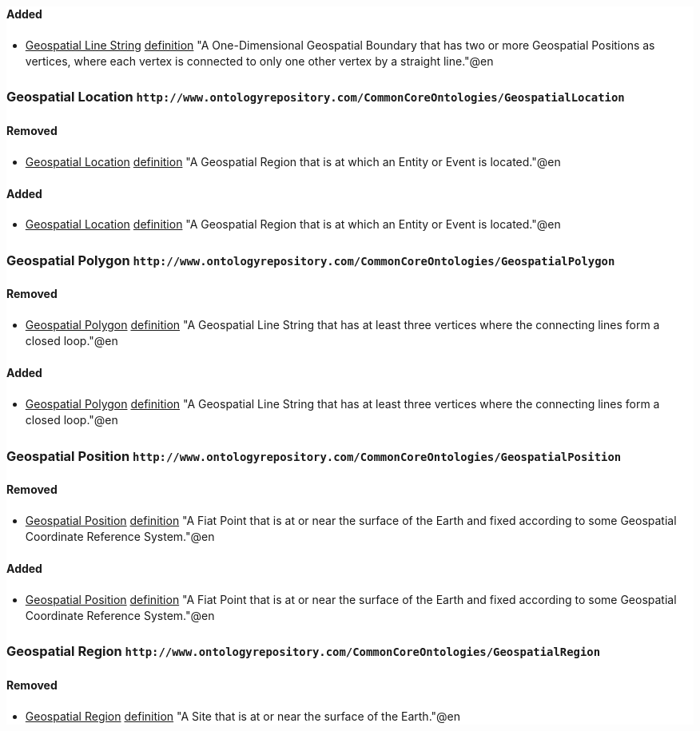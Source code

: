 #### Added
- [Geospatial Line String](http://www.ontologyrepository.com/CommonCoreOntologies/GeospatialLineString) [definition](http://www.w3.org/2004/02/skos/core#definition) "A One-Dimensional Geospatial Boundary that has two or more Geospatial Positions as vertices, where each vertex is connected to only one other vertex by a straight line."@en 


### Geospatial Location `http://www.ontologyrepository.com/CommonCoreOntologies/GeospatialLocation`
#### Removed
- [Geospatial Location](http://www.ontologyrepository.com/CommonCoreOntologies/GeospatialLocation) [definition](http://www.ontologyrepository.com/CommonCoreOntologies/definition) "A Geospatial Region that is at which an Entity or Event is located."@en 

#### Added
- [Geospatial Location](http://www.ontologyrepository.com/CommonCoreOntologies/GeospatialLocation) [definition](http://www.w3.org/2004/02/skos/core#definition) "A Geospatial Region that is at which an Entity or Event is located."@en 


### Geospatial Polygon `http://www.ontologyrepository.com/CommonCoreOntologies/GeospatialPolygon`
#### Removed
- [Geospatial Polygon](http://www.ontologyrepository.com/CommonCoreOntologies/GeospatialPolygon) [definition](http://www.ontologyrepository.com/CommonCoreOntologies/definition) "A Geospatial Line String that has at least three vertices where the connecting lines form a closed loop."@en 

#### Added
- [Geospatial Polygon](http://www.ontologyrepository.com/CommonCoreOntologies/GeospatialPolygon) [definition](http://www.w3.org/2004/02/skos/core#definition) "A Geospatial Line String that has at least three vertices where the connecting lines form a closed loop."@en 


### Geospatial Position `http://www.ontologyrepository.com/CommonCoreOntologies/GeospatialPosition`
#### Removed
- [Geospatial Position](http://www.ontologyrepository.com/CommonCoreOntologies/GeospatialPosition) [definition](http://www.ontologyrepository.com/CommonCoreOntologies/definition) "A Fiat Point that is at or near the surface of the Earth and fixed according to some Geospatial Coordinate Reference System."@en 

#### Added
- [Geospatial Position](http://www.ontologyrepository.com/CommonCoreOntologies/GeospatialPosition) [definition](http://www.w3.org/2004/02/skos/core#definition) "A Fiat Point that is at or near the surface of the Earth and fixed according to some Geospatial Coordinate Reference System."@en 


### Geospatial Region `http://www.ontologyrepository.com/CommonCoreOntologies/GeospatialRegion`
#### Removed
- [Geospatial Region](http://www.ontologyrepository.com/CommonCoreOntologies/GeospatialRegion) [definition](http://www.ontologyrepository.com/CommonCoreOntologies/definition) "A Site that is at or near the surface of the Earth."@en 
